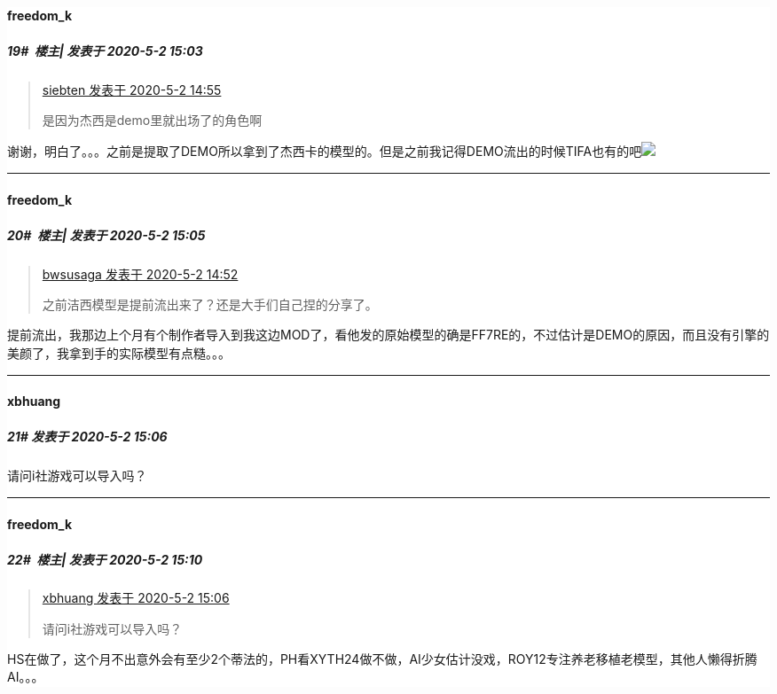 ####  freedom_k  
##### 19#         楼主| 发表于 2020-5-2 15:03



<blockquote><a href="httphttps://bbs.saraba1st.com/2b/forum.php?mod=redirect&amp;goto=findpost&amp;pid=47279437&amp;ptid=1931973" target="_blank">siebten 发表于 2020-5-2 14:55</a>

是因为杰西是demo里就出场了的角色啊</blockquote>
谢谢，明白了。。。之前是提取了DEMO所以拿到了杰西卡的模型的。但是之前我记得DEMO流出的时候TIFA也有的吧<img src="https://static.saraba1st.com/image/smiley/face2017/003.png" referrerpolicy="no-referrer">







-----

####  freedom_k  
##### 20#         楼主| 发表于 2020-5-2 15:05



<blockquote><a href="httphttps://bbs.saraba1st.com/2b/forum.php?mod=redirect&amp;goto=findpost&amp;pid=47279415&amp;ptid=1931973" target="_blank">bwsusaga 发表于 2020-5-2 14:52</a>

之前洁西模型是提前流出来了？还是大手们自己捏的分享了。</blockquote>
提前流出，我那边上个月有个制作者导入到我这边MOD了，看他发的原始模型的确是FF7RE的，不过估计是DEMO的原因，而且没有引擎的美颜了，我拿到手的实际模型有点糙。。。







-----

####  xbhuang  
##### 21#       发表于 2020-5-2 15:06




请问i社游戏可以导入吗？







-----

####  freedom_k  
##### 22#         楼主| 发表于 2020-5-2 15:10



<blockquote><a href="httphttps://bbs.saraba1st.com/2b/forum.php?mod=redirect&amp;goto=findpost&amp;pid=47279542&amp;ptid=1931973" target="_blank">xbhuang 发表于 2020-5-2 15:06</a>

请问i社游戏可以导入吗？</blockquote>
HS在做了，这个月不出意外会有至少2个蒂法的，PH看XYTH24做不做，AI少女估计没戏，ROY12专注养老移植老模型，其他人懒得折腾AI。。。

